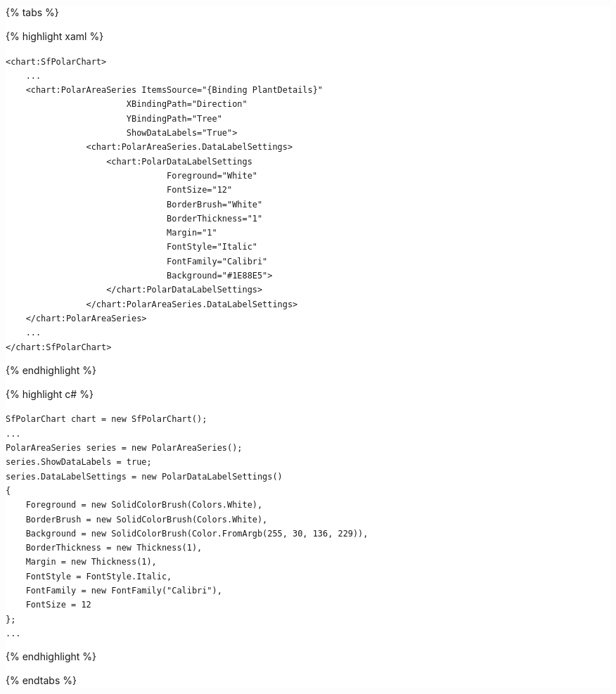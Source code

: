 
{% tabs %}

{% highlight xaml %}

    <chart:SfPolarChart>
        ...
        <chart:PolarAreaSeries ItemsSource="{Binding PlantDetails}" 
                            XBindingPath="Direction" 
                            YBindingPath="Tree"
                            ShowDataLabels="True">
                    <chart:PolarAreaSeries.DataLabelSettings>
                        <chart:PolarDataLabelSettings
                                    Foreground="White"
                                    FontSize="12" 
                                    BorderBrush="White"                             
                                    BorderThickness="1" 
                                    Margin="1" 
                                    FontStyle="Italic"
                                    FontFamily="Calibri"
                                    Background="#1E88E5">
                        </chart:PolarDataLabelSettings>
                    </chart:PolarAreaSeries.DataLabelSettings>
        </chart:PolarAreaSeries>
        ...
    </chart:SfPolarChart>

{% endhighlight %}

{% highlight c# %}

    SfPolarChart chart = new SfPolarChart();
    ...
    PolarAreaSeries series = new PolarAreaSeries();
    series.ShowDataLabels = true;
    series.DataLabelSettings = new PolarDataLabelSettings() 
    { 
        Foreground = new SolidColorBrush(Colors.White),
        BorderBrush = new SolidColorBrush(Colors.White),
        Background = new SolidColorBrush(Color.FromArgb(255, 30, 136, 229)),
        BorderThickness = new Thickness(1),
        Margin = new Thickness(1),
        FontStyle = FontStyle.Italic,
        FontFamily = new FontFamily("Calibri"),
        FontSize = 12
    };
    ...

{% endhighlight %}

{% endtabs %}
